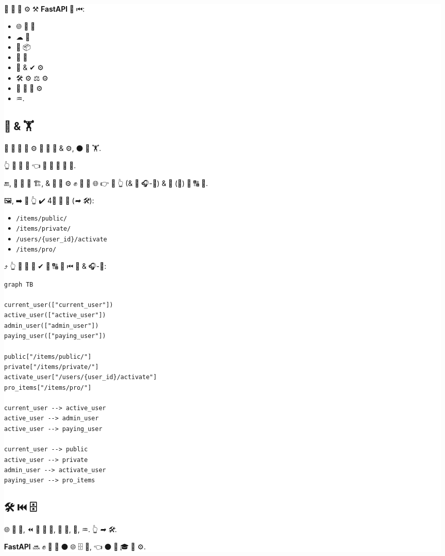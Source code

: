 🦁 🔗 💉 ⚙️ ⚒ **FastAPI** 🔗 ⏮:

* 🌐 🔗 💽
* ☁ 💽
* 🔢 📦
* 🔢 🔗
* 🤝 &amp; ✔ ⚙️
* 🛠 ⚙️ ⚖ ⚙️
* 📨 💽 💉 ⚙️
* ♒️.

## 🙅 &amp; 🏋️

👐 🔗 🔗 💉 ⚙️ 📶 🙅 🔬 &amp; ⚙️, ⚫️ 📶 🏋️.

👆 💪 🔬 🔗 👈 🔄 💪 🔬 🔗 👫.

🔚, 🔗 🌲 🔗 🏗, &amp; **🔗 💉** ⚙️ ✊ 💅 🔬 🌐 👉 🔗 👆 (&amp; 👫 🎧-🔗) &amp; 🚚 (💉) 🏁 🔠 🔁.

🖼, ➡️ 💬 👆 ✔️ 4⃣ 🛠 🔗 (*➡ 🛠*):

* `/items/public/`
* `/items/private/`
* `/users/{user_id}/activate`
* `/items/pro/`

⤴ 👆 💪 🚮 🎏 ✔ 📄 🔠 👫 ⏮ 🔗 &amp; 🎧-🔗:

```mermaid
graph TB

current_user(["current_user"])
active_user(["active_user"])
admin_user(["admin_user"])
paying_user(["paying_user"])

public["/items/public/"]
private["/items/private/"]
activate_user["/users/{user_id}/activate"]
pro_items["/items/pro/"]

current_user --> active_user
active_user --> admin_user
active_user --> paying_user

current_user --> public
active_user --> private
admin_user --> activate_user
paying_user --> pro_items
```

## 🛠 ⏮ **🗄**

🌐 👫 🔗, ⏪ 📣 👫 📄, 🚮 🔢, 🔬, ♒️. 👆 *➡ 🛠*.

**FastAPI** 🔜 ✊ 💅 🚮 ⚫️ 🌐 🗄 🔗, 👈 ⚫️ 🎦 🎓 🧾 ⚙️.
